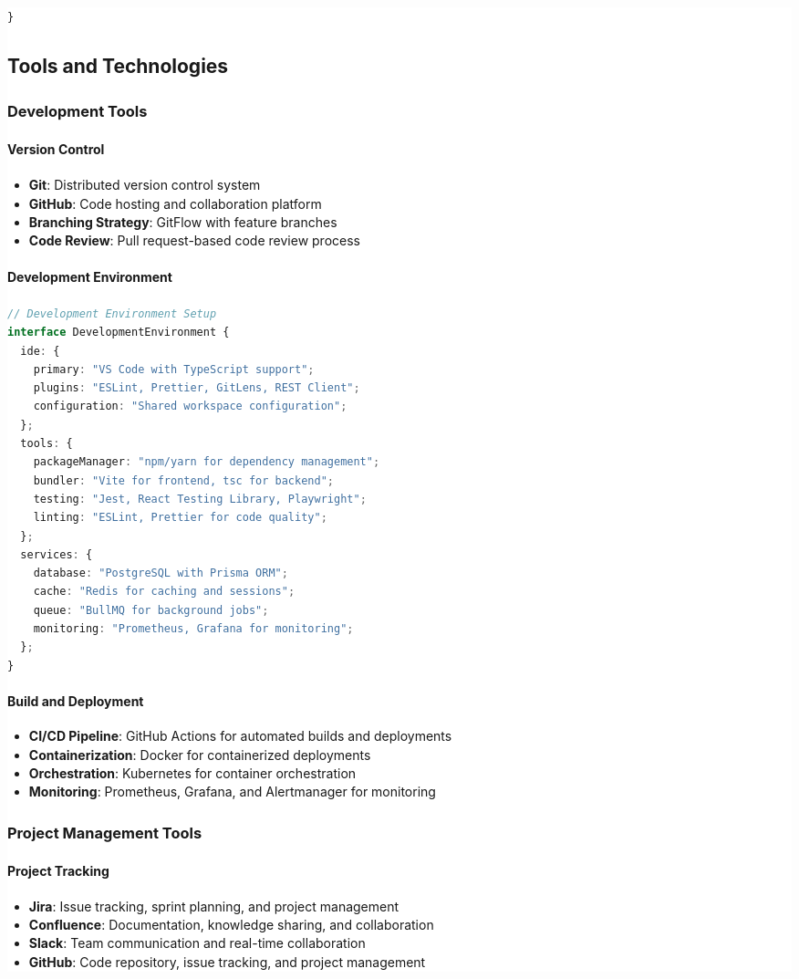 ```typescript
}
```

## Tools and Technologies

### Development Tools

#### Version Control
- **Git**: Distributed version control system
- **GitHub**: Code hosting and collaboration platform
- **Branching Strategy**: GitFlow with feature branches
- **Code Review**: Pull request-based code review process

#### Development Environment
```typescript
// Development Environment Setup
interface DevelopmentEnvironment {
  ide: {
    primary: "VS Code with TypeScript support";
    plugins: "ESLint, Prettier, GitLens, REST Client";
    configuration: "Shared workspace configuration";
  };
  tools: {
    packageManager: "npm/yarn for dependency management";
    bundler: "Vite for frontend, tsc for backend";
    testing: "Jest, React Testing Library, Playwright";
    linting: "ESLint, Prettier for code quality";
  };
  services: {
    database: "PostgreSQL with Prisma ORM";
    cache: "Redis for caching and sessions";
    queue: "BullMQ for background jobs";
    monitoring: "Prometheus, Grafana for monitoring";
  };
}
```

#### Build and Deployment
- **CI/CD Pipeline**: GitHub Actions for automated builds and deployments
- **Containerization**: Docker for containerized deployments
- **Orchestration**: Kubernetes for container orchestration
- **Monitoring**: Prometheus, Grafana, and Alertmanager for monitoring

### Project Management Tools

#### Project Tracking
- **Jira**: Issue tracking, sprint planning, and project management
- **Confluence**: Documentation, knowledge sharing, and collaboration
- **Slack**: Team communication and real-time collaboration
- **GitHub**: Code repository, issue tracking, and project management
